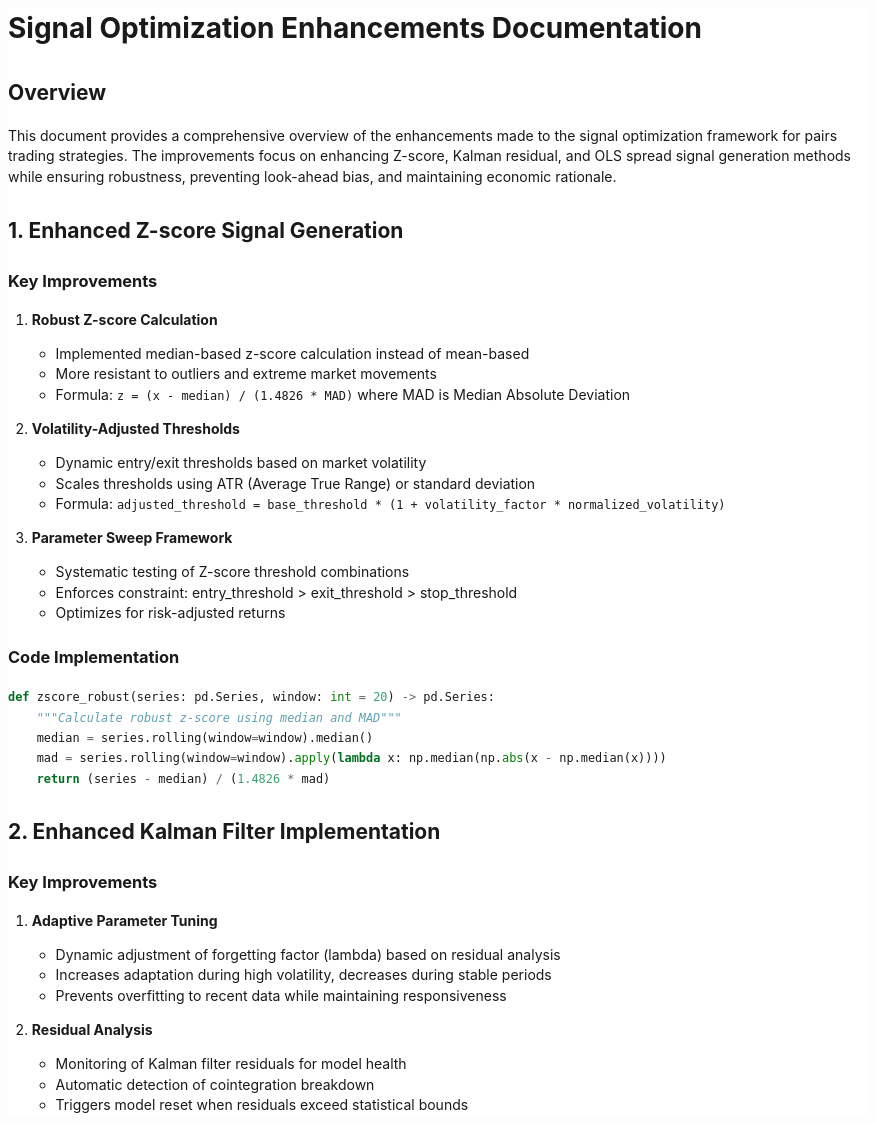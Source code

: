 # Signal Optimization Enhancements Documentation

## Overview

This document provides a comprehensive overview of the enhancements made to the signal optimization framework for pairs trading strategies. The improvements focus on enhancing Z-score, Kalman residual, and OLS spread signal generation methods while ensuring robustness, preventing look-ahead bias, and maintaining economic rationale.

## 1. Enhanced Z-score Signal Generation

### Key Improvements

1. **Robust Z-score Calculation**
   - Implemented median-based z-score calculation instead of mean-based
   - More resistant to outliers and extreme market movements
   - Formula: `z = (x - median) / (1.4826 * MAD)` where MAD is Median Absolute Deviation

2. **Volatility-Adjusted Thresholds**
   - Dynamic entry/exit thresholds based on market volatility
   - Scales thresholds using ATR (Average True Range) or standard deviation
   - Formula: `adjusted_threshold = base_threshold * (1 + volatility_factor * normalized_volatility)`

3. **Parameter Sweep Framework**
   - Systematic testing of Z-score threshold combinations
   - Enforces constraint: entry_threshold > exit_threshold > stop_threshold
   - Optimizes for risk-adjusted returns

### Code Implementation

```python
def zscore_robust(series: pd.Series, window: int = 20) -> pd.Series:
    """Calculate robust z-score using median and MAD"""
    median = series.rolling(window=window).median()
    mad = series.rolling(window=window).apply(lambda x: np.median(np.abs(x - np.median(x))))
    return (series - median) / (1.4826 * mad)
```

## 2. Enhanced Kalman Filter Implementation

### Key Improvements

1. **Adaptive Parameter Tuning**
   - Dynamic adjustment of forgetting factor (lambda) based on residual analysis
   - Increases adaptation during high volatility, decreases during stable periods
   - Prevents overfitting to recent data while maintaining responsiveness

2. **Residual Analysis**
   - Monitoring of Kalman filter residuals for model health
   - Automatic detection of cointegration breakdown
   - Triggers model reset when residuals exceed statistical bounds
